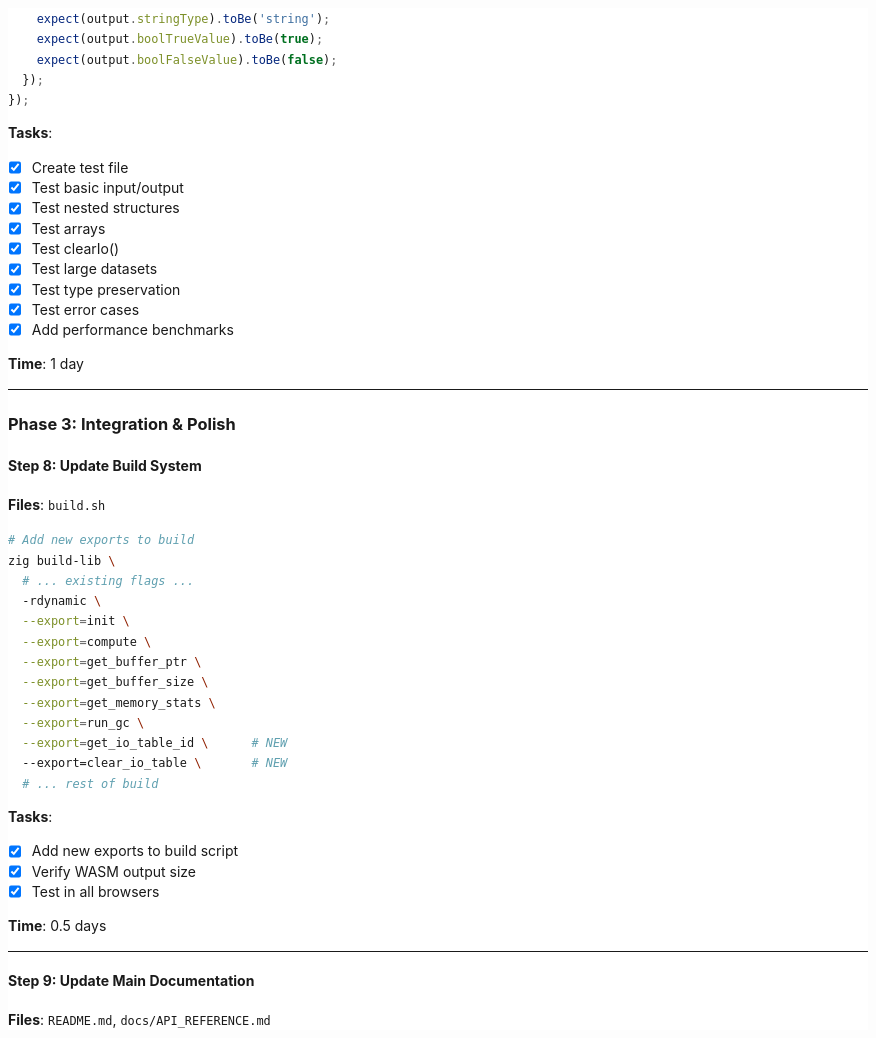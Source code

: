 ```javascript
    expect(output.stringType).toBe('string');
    expect(output.boolTrueValue).toBe(true);
    expect(output.boolFalseValue).toBe(false);
  });
});
```

**Tasks**:
- [x] Create test file
- [x] Test basic input/output
- [x] Test nested structures
- [x] Test arrays
- [x] Test clearIo()
- [x] Test large datasets
- [x] Test type preservation
- [x] Test error cases
- [x] Add performance benchmarks

**Time**: 1 day

---

### Phase 3: Integration & Polish

#### Step 8: Update Build System
**Files**: `build.sh`

```bash
# Add new exports to build
zig build-lib \
  # ... existing flags ...
  -rdynamic \
  --export=init \
  --export=compute \
  --export=get_buffer_ptr \
  --export=get_buffer_size \
  --export=get_memory_stats \
  --export=run_gc \
  --export=get_io_table_id \      # NEW
  --export=clear_io_table \       # NEW
  # ... rest of build
```

**Tasks**:
- [x] Add new exports to build script
- [x] Verify WASM output size
- [x] Test in all browsers

**Time**: 0.5 days

---

#### Step 9: Update Main Documentation
**Files**: `README.md`, `docs/API_REFERENCE.md`
